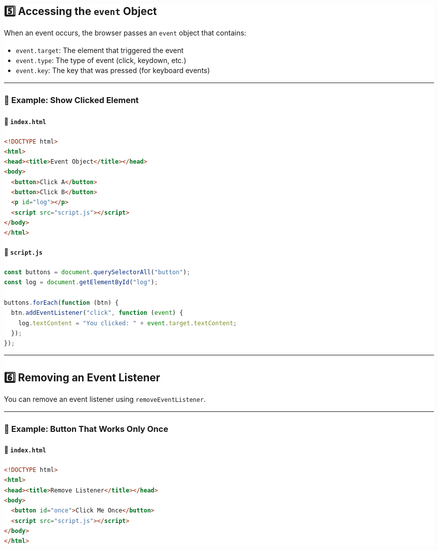 
## 5️⃣ Accessing the `event` Object

When an event occurs, the browser passes an `event` object that contains:

* `event.target`: The element that triggered the event
* `event.type`: The type of event (click, keydown, etc.)
* `event.key`: The key that was pressed (for keyboard events)

---

### 🧪 Example: Show Clicked Element

#### 📄 `index.html`

```html
<!DOCTYPE html>
<html>
<head><title>Event Object</title></head>
<body>
  <button>Click A</button>
  <button>Click B</button>
  <p id="log"></p>
  <script src="script.js"></script>
</body>
</html>
```

#### 📜 `script.js`

```javascript
const buttons = document.querySelectorAll("button");
const log = document.getElementById("log");

buttons.forEach(function (btn) {
  btn.addEventListener("click", function (event) {
    log.textContent = "You clicked: " + event.target.textContent;
  });
});
```

---

## 6️⃣ Removing an Event Listener

You can remove an event listener using `removeEventListener`.

---

### 🧪 Example: Button That Works Only Once

#### 📄 `index.html`

```html
<!DOCTYPE html>
<html>
<head><title>Remove Listener</title></head>
<body>
  <button id="once">Click Me Once</button>
  <script src="script.js"></script>
</body>
</html>
```
